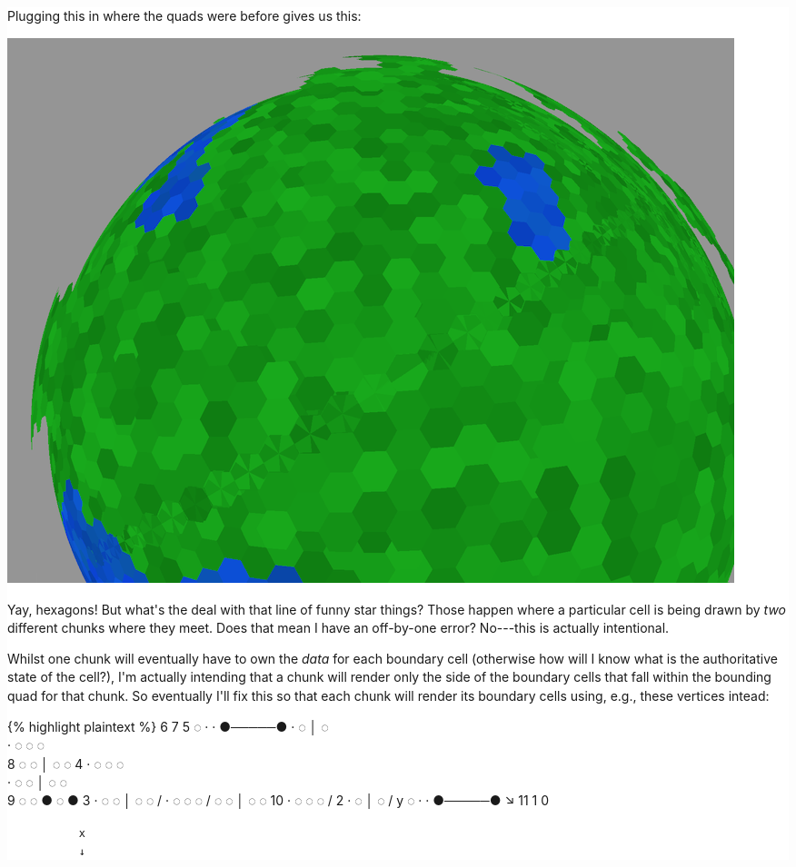 Plugging this in where the quads were before gives us this:

![Hexagons!](/images/hexagons/globe-with-duplicate-hexagons.png)

Yay, hexagons! But what's the deal with that line of funny star things? Those happen where a particular cell is being drawn by _two_ different chunks where they meet. Does that mean I have an off-by-one error? No---this is actually intentional.

Whilst one chunk will eventually have to own the _data_ for each boundary cell (otherwise how will I know what is the authoritative state of the cell?), I'm actually intending that a chunk will render only the side of the boundary cells that fall within the bounding quad for that chunk. So eventually I'll fix this so that each chunk will render its boundary cells using, e.g., these vertices intead:

{% highlight plaintext %}
               6
      7                 5
         ◌ · · ●─────●
        ·   ◌  │  ◌   \
       · ◌     ◌     ◌ \
   8  ◌     ◌  │  ◌     ◌  4
     ·   ◌     ◌     ◌   \
    · ◌     ◌  │  ◌     ◌ \
9  ◌     ◌     ●     ◌     ●  3
    · ◌     ◌  │  ◌     ◌ /
     ·   ◌     ◌     ◌   /
      ◌     ◌  │  ◌     ◌
  10   · ◌     ◌     ◌ /   2
        ·   ◌  │  ◌   /         y
         ◌ · · ●─────●           ↘
     11                 1
               0

               x
               ↓